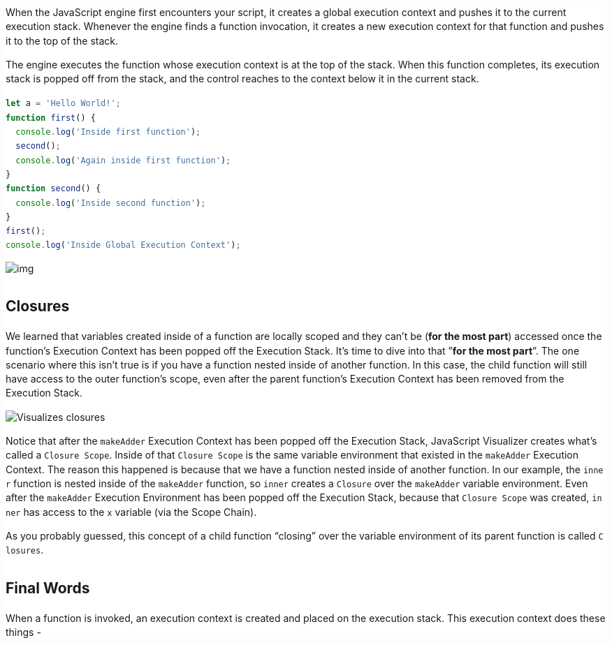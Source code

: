 When the JavaScript engine first encounters your script, it creates a global execution context and pushes it to the current execution stack. Whenever the engine finds a function invocation, it creates a new execution context for that function and pushes it to the top of the stack.

The engine executes the function whose execution context is at the top of the stack. When this function completes, its execution stack is popped off from the stack, and the control reaches to the context below it in the current stack.

```js
let a = 'Hello World!';
function first() {
  console.log('Inside first function');
  second();
  console.log('Again inside first function');
}
function second() {
  console.log('Inside second function');
}
first();
console.log('Inside Global Execution Context');
```

![img](http://docs.salmanfarooqui.com/JS/images/1*ACtBy8CIepVTOSYcVwZ34Q.png)



## Closures

We learned that variables created inside of a function are locally scoped and they can’t be (**for the most part**) accessed once the function’s Execution Context has been popped off the Execution Stack. It’s time to dive into that ”**for the most part**”. The one scenario where this isn’t true is if you have a function nested inside of another function. In this case, the child function will still have access to the outer function’s scope, even after the parent function’s Execution Context has been removed from the Execution Stack.

![Visualizes closures](http://docs.salmanfarooqui.com/JS/images/closure-scope.gif)

Notice that after the `makeAdder` Execution Context has been popped off the Execution Stack, JavaScript Visualizer creates what’s called a `Closure Scope`. Inside of that `Closure Scope` is the same variable environment that existed in the `makeAdder` Execution Context. The reason this happened is because that we have a function nested inside of another function. In our example, the `inner` function is nested inside of the `makeAdder` function, so `inner` creates a `Closure` over the `makeAdder` variable environment. Even after the `makeAdder` Execution Environment has been popped off the Execution Stack, because that `Closure Scope` was created, `inner` has access to the `x` variable (via the Scope Chain).

As you probably guessed, this concept of a child function “closing” over the variable environment of its parent function is called `Closures`.



## Final Words

When a function is invoked, an execution context is created and placed on the execution stack. This execution context does these things -
